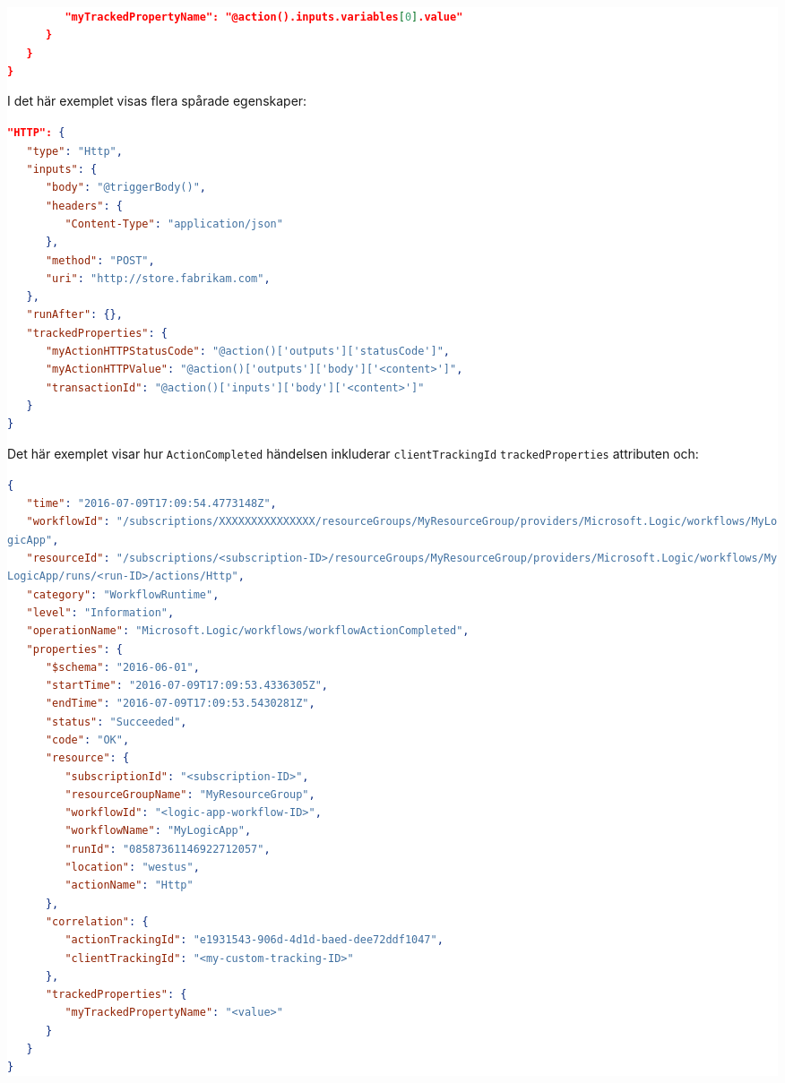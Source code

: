   ``` json
           "myTrackedPropertyName": "@action().inputs.variables[0].value"
        }
     }
  }
  ```

  I det här exemplet visas flera spårade egenskaper:

  ``` json
  "HTTP": {
     "type": "Http",
     "inputs": {
        "body": "@triggerBody()",
        "headers": {
           "Content-Type": "application/json"
        },
        "method": "POST",
        "uri": "http://store.fabrikam.com",
     },
     "runAfter": {},
     "trackedProperties": {
        "myActionHTTPStatusCode": "@action()['outputs']['statusCode']",
        "myActionHTTPValue": "@action()['outputs']['body']['<content>']",
        "transactionId": "@action()['inputs']['body']['<content>']"
     }
  }
  ```

Det här exemplet visar hur `ActionCompleted` händelsen inkluderar `clientTrackingId` `trackedProperties` attributen och:

```json
{
   "time": "2016-07-09T17:09:54.4773148Z",
   "workflowId": "/subscriptions/XXXXXXXXXXXXXXX/resourceGroups/MyResourceGroup/providers/Microsoft.Logic/workflows/MyLogicApp",
   "resourceId": "/subscriptions/<subscription-ID>/resourceGroups/MyResourceGroup/providers/Microsoft.Logic/workflows/MyLogicApp/runs/<run-ID>/actions/Http",
   "category": "WorkflowRuntime",
   "level": "Information",
   "operationName": "Microsoft.Logic/workflows/workflowActionCompleted",
   "properties": {
      "$schema": "2016-06-01",
      "startTime": "2016-07-09T17:09:53.4336305Z",
      "endTime": "2016-07-09T17:09:53.5430281Z",
      "status": "Succeeded",
      "code": "OK",
      "resource": {
         "subscriptionId": "<subscription-ID>",
         "resourceGroupName": "MyResourceGroup",
         "workflowId": "<logic-app-workflow-ID>",
         "workflowName": "MyLogicApp",
         "runId": "08587361146922712057",
         "location": "westus",
         "actionName": "Http"
      },
      "correlation": {
         "actionTrackingId": "e1931543-906d-4d1d-baed-dee72ddf1047",
         "clientTrackingId": "<my-custom-tracking-ID>"
      },
      "trackedProperties": {
         "myTrackedPropertyName": "<value>"
      }
   }
}
```